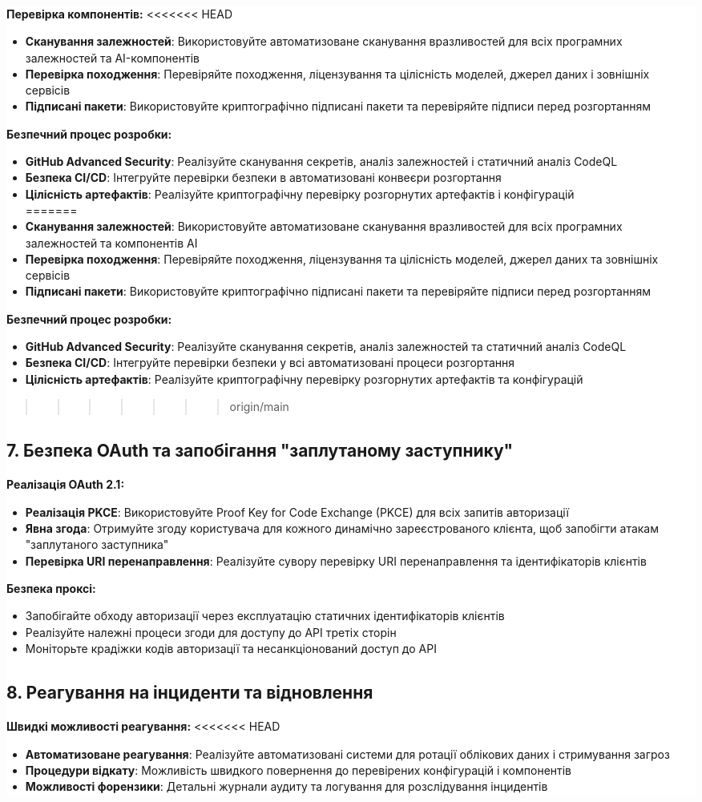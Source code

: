 **Перевірка компонентів:**
<<<<<<< HEAD
   - **Сканування залежностей**: Використовуйте автоматизоване сканування вразливостей для всіх програмних залежностей та AI-компонентів  
   - **Перевірка походження**: Перевіряйте походження, ліцензування та цілісність моделей, джерел даних і зовнішніх сервісів  
   - **Підписані пакети**: Використовуйте криптографічно підписані пакети та перевіряйте підписи перед розгортанням  

**Безпечний процес розробки:**
   - **GitHub Advanced Security**: Реалізуйте сканування секретів, аналіз залежностей і статичний аналіз CodeQL  
   - **Безпека CI/CD**: Інтегруйте перевірки безпеки в автоматизовані конвеєри розгортання  
   - **Цілісність артефактів**: Реалізуйте криптографічну перевірку розгорнутих артефактів і конфігурацій  
=======
   - **Сканування залежностей**: Використовуйте автоматизоване сканування вразливостей для всіх програмних залежностей та компонентів AI  
   - **Перевірка походження**: Перевіряйте походження, ліцензування та цілісність моделей, джерел даних та зовнішніх сервісів  
   - **Підписані пакети**: Використовуйте криптографічно підписані пакети та перевіряйте підписи перед розгортанням  

**Безпечний процес розробки:**
   - **GitHub Advanced Security**: Реалізуйте сканування секретів, аналіз залежностей та статичний аналіз CodeQL  
   - **Безпека CI/CD**: Інтегруйте перевірки безпеки у всі автоматизовані процеси розгортання  
   - **Цілісність артефактів**: Реалізуйте криптографічну перевірку розгорнутих артефактів та конфігурацій  
>>>>>>> origin/main

## 7. **Безпека OAuth та запобігання "заплутаному заступнику"**

**Реалізація OAuth 2.1:**
   - **Реалізація PKCE**: Використовуйте Proof Key for Code Exchange (PKCE) для всіх запитів авторизації  
   - **Явна згода**: Отримуйте згоду користувача для кожного динамічно зареєстрованого клієнта, щоб запобігти атакам "заплутаного заступника"  
   - **Перевірка URI перенаправлення**: Реалізуйте сувору перевірку URI перенаправлення та ідентифікаторів клієнтів  

**Безпека проксі:**
   - Запобігайте обходу авторизації через експлуатацію статичних ідентифікаторів клієнтів  
   - Реалізуйте належні процеси згоди для доступу до API третіх сторін  
   - Моніторьте крадіжки кодів авторизації та несанкціонований доступ до API  

## 8. **Реагування на інциденти та відновлення**

**Швидкі можливості реагування:**
<<<<<<< HEAD
   - **Автоматизоване реагування**: Реалізуйте автоматизовані системи для ротації облікових даних і стримування загроз  
   - **Процедури відкату**: Можливість швидкого повернення до перевірених конфігурацій і компонентів  
   - **Можливості форензики**: Детальні журнали аудиту та логування для розслідування інцидентів  

